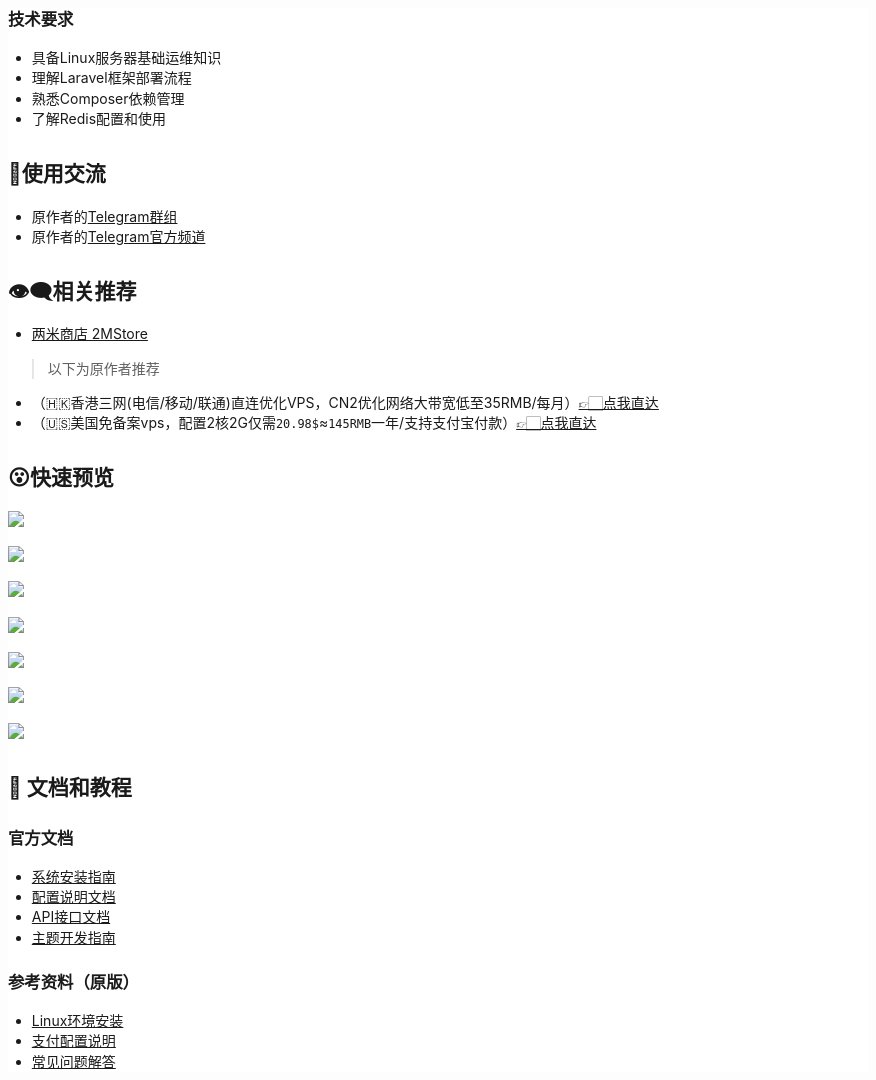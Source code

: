 ### 技术要求
- 具备Linux服务器基础运维知识
- 理解Laravel框架部署流程
- 熟悉Composer依赖管理
- 了解Redis配置和使用

## :speech_balloon:使用交流
- 原作者的[Telegram群组](https://t.me/dujiaoka)
- 原作者的[Telegram官方频道](https://t.me/dujiaoshuka)

## :eye_speech_bubble:相关推荐
- [两米商店 2MStore](https://buy.2m.pub)
> 以下为原作者推荐
- （🇭🇰香港三网(电信/移动/联通)直连优化VPS，CN2优化网络大带宽低至35RMB/每月）[👉🏻点我直达](https://www.vkvm.info/cart?action=configureproduct&pid=146&aff=ECRPONNJ)
- （🇺🇸美国免备案vps，配置2核2G仅需`20.98$`≈`145RMB`一年/支持支付宝付款）[👉🏻点我直达](https://my.racknerd.com/aff.php?aff=2745&pid=681)

## :open_mouth:快速预览
![](https://files.mdnice.com/user/39773/0abbadfa-ef39-492b-bbc0-ac74b78e6a64.png)

![](https://files.mdnice.com/user/39773/8d72ecb8-c860-4d05-93c3-3691e786b05a.png)

![](https://files.mdnice.com/user/39773/c712dd5a-d987-4fd4-a84c-ed2244579c1c.png)

![](https://files.mdnice.com/user/39773/554c51e0-563f-4176-91ed-5ec4e0478c1c.png)

![](https://files.mdnice.com/user/39773/e43c9d40-1a03-4821-9e98-d285fa1ce6bd.png)

![](https://files.mdnice.com/user/39773/978342a2-15f7-477c-85c3-d6aac8a06e63.png)

![](https://files.mdnice.com/user/39773/0d9494c7-9cbe-4dea-b168-05f36d55273c.png)

## :book: 文档和教程

### 官方文档
- [系统安装指南](https://github.com/outtimes/dujiaoka/wiki/installation)
- [配置说明文档](https://github.com/outtimes/dujiaoka/wiki/configuration)
- [API接口文档](https://github.com/outtimes/dujiaoka/wiki/api)
- [主题开发指南](https://github.com/outtimes/dujiaoka/wiki/theme-development)

### 参考资料（原版）
- [Linux环境安装](https://github.com/assimon/dujiaoka/wiki/linux_install)
- [支付配置说明](https://github.com/assimon/dujiaoka/wiki/problems#各支付对应配置)
- [常见问题解答](https://github.com/assimon/dujiaoka/wiki/problems)
